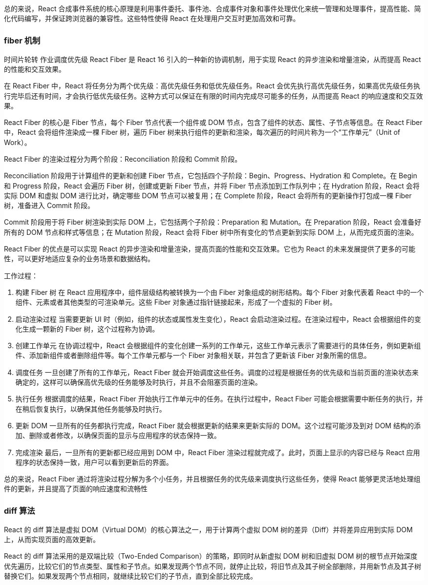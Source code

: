 总的来说，React 合成事件系统的核心原理是利用事件委托、事件池、合成事件对象和事件处理优化来统一管理和处理事件，提高性能、简化代码编写，并保证跨浏览器的兼容性。这些特性使得 React 在处理用户交互时更加高效和可靠。

### fiber 机制

时间片轮转 作业调度优先级
React Fiber 是 React 16 引入的一种新的协调机制，用于实现 React 的异步渲染和增量渲染，从而提高 React 的性能和交互效果。

在 React Fiber 中，React 将任务分为两个优先级：高优先级任务和低优先级任务。React 会优先执行高优先级任务，如果高优先级任务执行完毕后还有时间，才会执行低优先级任务。这种方式可以保证在有限的时间内完成尽可能多的任务，从而提高 React 的响应速度和交互效果。

React Fiber 的核心是 Fiber 节点，每个 Fiber 节点代表一个组件或 DOM 节点，包含了组件的状态、属性、子节点等信息。在 React Fiber 中，React 会将组件渲染成一棵 Fiber 树，遍历 Fiber 树来执行组件的更新和渲染，每次遍历的时间片称为一个“工作单元”（Unit of Work）。

React Fiber 的渲染过程分为两个阶段：Reconciliation 阶段和 Commit 阶段。

Reconciliation 阶段用于计算组件的更新和创建 Fiber 节点，它包括四个子阶段：Begin、Progress、Hydration 和 Complete。在 Begin 和 Progress 阶段，React 会遍历 Fiber 树，创建或更新 Fiber 节点，并将 Fiber 节点添加到工作队列中；在 Hydration 阶段，React 会将实际 DOM 和虚拟 DOM 进行比对，确定哪些 DOM 节点可以被复用；在 Complete 阶段，React 会将所有的更新操作打包成一棵 Fiber 树，准备进入 Commit 阶段。

Commit 阶段用于将 Fiber 树渲染到实际 DOM 上，它包括两个子阶段：Preparation 和 Mutation。在 Preparation 阶段，React 会准备好所有的 DOM 节点和样式等信息；在 Mutation 阶段，React 会将 Fiber 树中所有变化的节点更新到实际 DOM 上，从而完成页面的渲染。

React Fiber 的优点是可以实现 React 的异步渲染和增量渲染，提高页面的性能和交互效果。它也为 React 的未来发展提供了更多的可能性，可以更好地适应复杂的业务场景和数据结构。

工作过程：

1. 构建 Fiber 树
   在 React 应用程序中，组件层级结构被转换为一个由 Fiber 对象组成的树形结构。每个 Fiber 对象代表着 React 中的一个组件、元素或者其他类型的可渲染单元。这些 Fiber 对象通过指针链接起来，形成了一个虚拟的 Fiber 树。

2. 启动渲染过程
   当需要更新 UI 时（例如，组件的状态或属性发生变化），React 会启动渲染过程。在渲染过程中，React 会根据组件的变化生成一颗新的 Fiber 树，这个过程称为协调。

3. 创建工作单元
   在协调过程中，React 会根据组件的变化创建一系列的工作单元，这些工作单元表示了需要进行的具体任务，例如更新组件、添加新组件或者删除组件等。每个工作单元都与一个 Fiber 对象相关联，并包含了更新该 Fiber 对象所需的信息。

4. 调度任务
   一旦创建了所有的工作单元，React Fiber 就会开始调度这些任务。调度的过程是根据任务的优先级和当前页面的渲染状态来确定的，这样可以确保高优先级的任务能够及时执行，并且不会阻塞页面的渲染。

5. 执行任务
   根据调度的结果，React Fiber 开始执行工作单元中的任务。在执行过程中，React Fiber 可能会根据需要中断任务的执行，并在稍后恢复执行，以确保其他任务能够及时执行。

6. 更新 DOM
   一旦所有的任务都执行完成，React Fiber 就会根据更新的结果来更新实际的 DOM。这个过程可能涉及到对 DOM 结构的添加、删除或者修改，以确保页面的显示与应用程序的状态保持一致。

7. 完成渲染
   最后，一旦所有的更新都已经应用到 DOM 中，React Fiber 渲染过程就完成了。此时，页面上显示的内容已经与 React 应用程序的状态保持一致，用户可以看到更新后的界面。

总的来说，React Fiber 通过将渲染过程分解为多个小任务，并且根据任务的优先级来调度执行这些任务，使得 React 能够更灵活地处理组件的更新，并且提高了页面的响应速度和流畅性

### diff 算法

React 的 diff 算法是虚拟 DOM（Virtual DOM）的核心算法之一，用于计算两个虚拟 DOM 树的差异（Diff）并将差异应用到实际 DOM 上，从而实现页面的高效更新。

React 的 diff 算法采用的是双端比较（Two-Ended Comparison）的策略，即同时从新虚拟 DOM 树和旧虚拟 DOM 树的根节点开始深度优先遍历，比较它们的节点类型、属性和子节点。如果发现两个节点不同，就停止比较，将旧节点及其子树全部删除，并用新节点及其子树替换它们。如果发现两个节点相同，就继续比较它们的子节点，直到全部比较完成。
